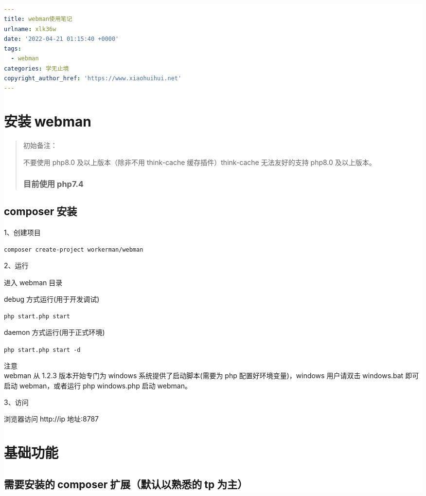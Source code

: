 ```yaml
---
title: webman使用笔记
urlname: xlk36w
date: '2022-04-21 01:15:40 +0000'
tags:
  - webman
categories: 学无止境
copyright_author_href: 'https://www.xiaohuihui.net'
---
```


# 安装 webman

> 初始备注：
>
> 不要使用 php8.0 及以上版本（除非不用 think-cache 缓存插件）think-cache 无法友好的支持 php8.0 及以上版本。
>
> ### 目前使用 php7.4

## composer 安装

1、创建项目

```shell
composer create-project workerman/webman
```

2、运行

进入 webman 目录

debug 方式运行(用于开发调试)

```shell
php start.php start
```

daemon 方式运行(用于正式环境)

```shell
php start.php start -d
```

注意  
webman 从 1.2.3 版本开始专门为 windows 系统提供了启动脚本(需要为 php 配置好环境变量)，windows 用户请双击 windows.bat 即可启动 webman，或者运行 php windows.php 启动 webman。

3、访问

浏览器访问 http://ip 地址:8787

# 基础功能

## 需要安装的 composer 扩展（默认以熟悉的 tp 为主）
